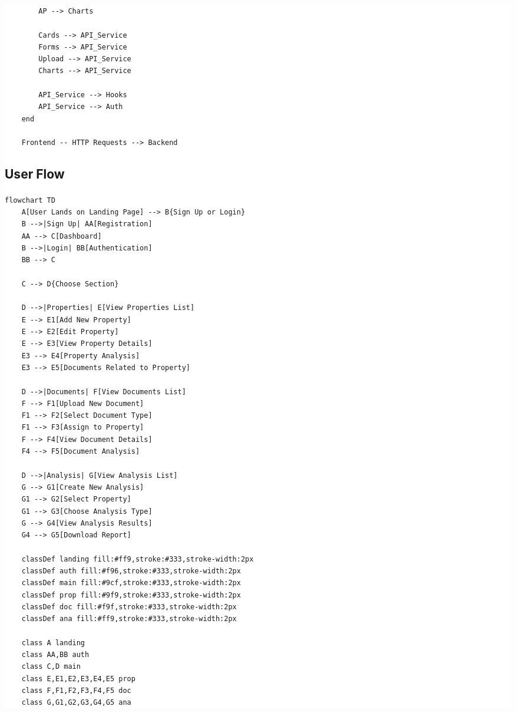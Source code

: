 ```mermaid
        AP --> Charts
        
        Cards --> API_Service
        Forms --> API_Service
        Upload --> API_Service
        Charts --> API_Service
        
        API_Service --> Hooks
        API_Service --> Auth
    end
    
    Frontend -- HTTP Requests --> Backend
```

## User Flow

```mermaid
flowchart TD
    A[User Lands on Landing Page] --> B{Sign Up or Login}
    B -->|Sign Up| AA[Registration]
    AA --> C[Dashboard]
    B -->|Login| BB[Authentication]
    BB --> C
    
    C --> D{Choose Section}
    
    D -->|Properties| E[View Properties List]
    E --> E1[Add New Property]
    E --> E2[Edit Property]
    E --> E3[View Property Details]
    E3 --> E4[Property Analysis]
    E3 --> E5[Documents Related to Property]
    
    D -->|Documents| F[View Documents List]
    F --> F1[Upload New Document]
    F1 --> F2[Select Document Type]
    F1 --> F3[Assign to Property]
    F --> F4[View Document Details]
    F4 --> F5[Document Analysis]
    
    D -->|Analysis| G[View Analysis List]
    G --> G1[Create New Analysis]
    G1 --> G2[Select Property]
    G1 --> G3[Choose Analysis Type]
    G --> G4[View Analysis Results]
    G4 --> G5[Download Report]
    
    classDef landing fill:#ff9,stroke:#333,stroke-width:2px
    classDef auth fill:#f96,stroke:#333,stroke-width:2px
    classDef main fill:#9cf,stroke:#333,stroke-width:2px
    classDef prop fill:#9f9,stroke:#333,stroke-width:2px
    classDef doc fill:#f9f,stroke:#333,stroke-width:2px
    classDef ana fill:#ff9,stroke:#333,stroke-width:2px
    
    class A landing
    class AA,BB auth
    class C,D main
    class E,E1,E2,E3,E4,E5 prop
    class F,F1,F2,F3,F4,F5 doc
    class G,G1,G2,G3,G4,G5 ana
```
